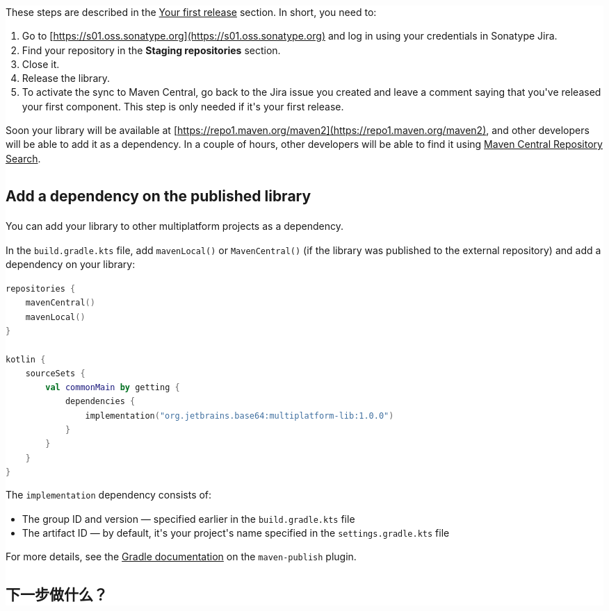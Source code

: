 These steps are described in the [Your first release](https://getstream.io/blog/publishing-libraries-to-mavencentral-2021/#your-first-release)
section. In short, you need to:

1. Go to [https://s01.oss.sonatype.org](https://s01.oss.sonatype.org) and log in using your credentials in Sonatype Jira.
2. Find your repository in the **Staging repositories** section.
3. Close it.
4. Release the library.
5. To activate the sync to Maven Central, go back to the Jira issue you created and leave a comment saying that you've
   released your first component.
   This step is only needed if it's your first release.

Soon your library will be available at [https://repo1.maven.org/maven2](https://repo1.maven.org/maven2), and other
developers will be able to add it as a dependency. In a couple of hours, other developers will be able to find it using
[Maven Central Repository Search](https://search.maven.org/).

## Add a dependency on the published library

You can add your library to other multiplatform projects as a dependency. 

In the `build.gradle.kts` file, add `mavenLocal()` or `MavenCentral()` (if the library was published
to the external repository) and add a dependency on your library:

```kotlin
repositories {
    mavenCentral()
    mavenLocal()
}

kotlin {
    sourceSets {
        val commonMain by getting {
            dependencies {
                implementation("org.jetbrains.base64:multiplatform-lib:1.0.0")
            }
        }
    }
}
```

The `implementation` dependency consists of:

* The group ID and version — specified earlier in the `build.gradle.kts` file
* The artifact ID — by default, it's your project's name specified in the `settings.gradle.kts` file

For more details, see the [Gradle documentation](https://docs.gradle.org/current/userguide/publishing_maven.html) on the `maven-publish` plugin.

## 下一步做什么？
